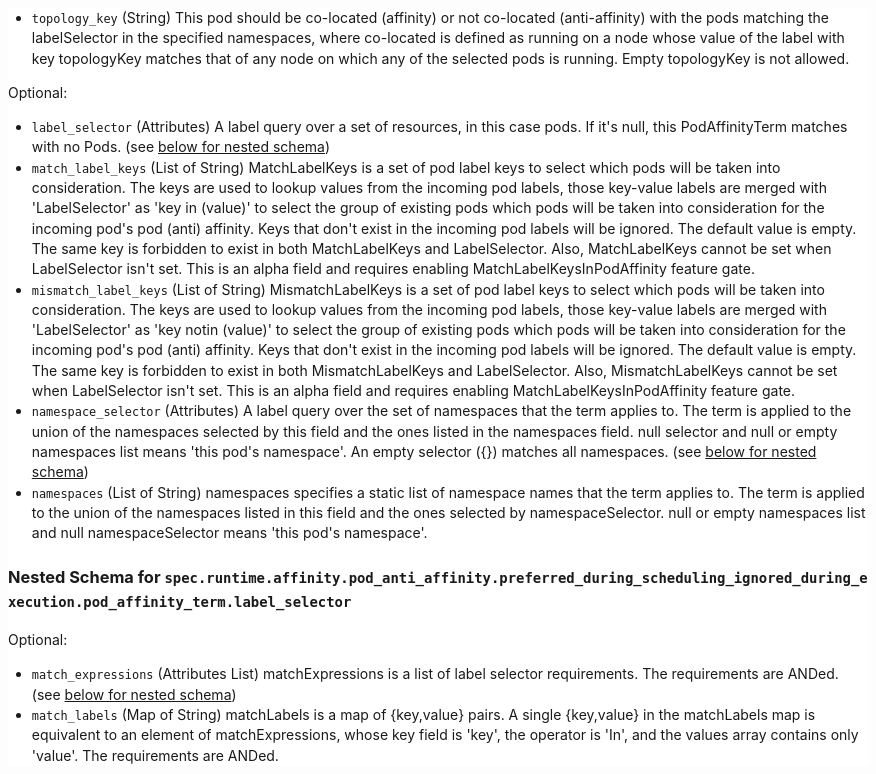 - `topology_key` (String) This pod should be co-located (affinity) or not co-located (anti-affinity) with the pods matching the labelSelector in the specified namespaces, where co-located is defined as running on a node whose value of the label with key topologyKey matches that of any node on which any of the selected pods is running. Empty topologyKey is not allowed.

Optional:

- `label_selector` (Attributes) A label query over a set of resources, in this case pods. If it's null, this PodAffinityTerm matches with no Pods. (see [below for nested schema](#nestedatt--spec--runtime--affinity--pod_anti_affinity--preferred_during_scheduling_ignored_during_execution--pod_affinity_term--label_selector))
- `match_label_keys` (List of String) MatchLabelKeys is a set of pod label keys to select which pods will be taken into consideration. The keys are used to lookup values from the incoming pod labels, those key-value labels are merged with 'LabelSelector' as 'key in (value)' to select the group of existing pods which pods will be taken into consideration for the incoming pod's pod (anti) affinity. Keys that don't exist in the incoming pod labels will be ignored. The default value is empty. The same key is forbidden to exist in both MatchLabelKeys and LabelSelector. Also, MatchLabelKeys cannot be set when LabelSelector isn't set. This is an alpha field and requires enabling MatchLabelKeysInPodAffinity feature gate.
- `mismatch_label_keys` (List of String) MismatchLabelKeys is a set of pod label keys to select which pods will be taken into consideration. The keys are used to lookup values from the incoming pod labels, those key-value labels are merged with 'LabelSelector' as 'key notin (value)' to select the group of existing pods which pods will be taken into consideration for the incoming pod's pod (anti) affinity. Keys that don't exist in the incoming pod labels will be ignored. The default value is empty. The same key is forbidden to exist in both MismatchLabelKeys and LabelSelector. Also, MismatchLabelKeys cannot be set when LabelSelector isn't set. This is an alpha field and requires enabling MatchLabelKeysInPodAffinity feature gate.
- `namespace_selector` (Attributes) A label query over the set of namespaces that the term applies to. The term is applied to the union of the namespaces selected by this field and the ones listed in the namespaces field. null selector and null or empty namespaces list means 'this pod's namespace'. An empty selector ({}) matches all namespaces. (see [below for nested schema](#nestedatt--spec--runtime--affinity--pod_anti_affinity--preferred_during_scheduling_ignored_during_execution--pod_affinity_term--namespace_selector))
- `namespaces` (List of String) namespaces specifies a static list of namespace names that the term applies to. The term is applied to the union of the namespaces listed in this field and the ones selected by namespaceSelector. null or empty namespaces list and null namespaceSelector means 'this pod's namespace'.

<a id="nestedatt--spec--runtime--affinity--pod_anti_affinity--preferred_during_scheduling_ignored_during_execution--pod_affinity_term--label_selector"></a>
### Nested Schema for `spec.runtime.affinity.pod_anti_affinity.preferred_during_scheduling_ignored_during_execution.pod_affinity_term.label_selector`

Optional:

- `match_expressions` (Attributes List) matchExpressions is a list of label selector requirements. The requirements are ANDed. (see [below for nested schema](#nestedatt--spec--runtime--affinity--pod_anti_affinity--preferred_during_scheduling_ignored_during_execution--pod_affinity_term--label_selector--match_expressions))
- `match_labels` (Map of String) matchLabels is a map of {key,value} pairs. A single {key,value} in the matchLabels map is equivalent to an element of matchExpressions, whose key field is 'key', the operator is 'In', and the values array contains only 'value'. The requirements are ANDed.
